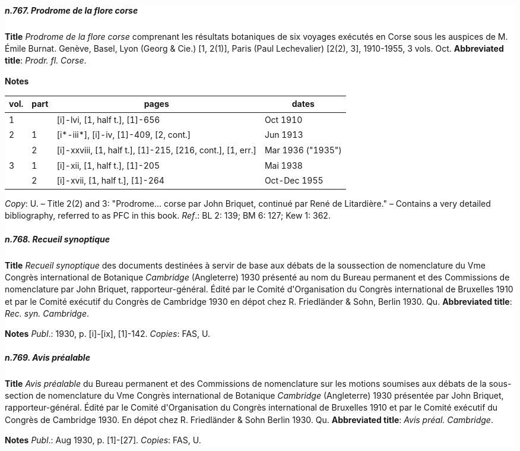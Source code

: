 ##### n.767. Prodrome de la flore corse

**Title**
*Prodrome de la flore corse* comprenant les résultats botaniques de six voyages exécutés en Corse sous les auspices de M. Émile Burnat. Genève, Basel, Lyon (Georg & Cie.) \[1, 2(1)\], Paris (Paul Lechevalier) \[2(2), 3\], 1910-1955, 3 vols. Oct.
**Abbreviated title**: *Prodr. fl. Corse*.

**Notes**

|vol.	|part	|pages	|dates|
|---	|---	|---	|---	|
|1	|	|\[i\]-lvi, \[1, half t.\], \[1\]-656	|Oct 1910|
|2	|1	|\[i\*-iii\*\], \[i\]-iv, \[1\]-409, \[2, cont.\]	|Jun 1913|
|	|2	|\[i\]-xxviii, \[1, half t.\], \[1\]-215, \[216, cont.\], \[1, err.\]	|Mar 1936 ("1935")|
|3	|1	|\[i\]-xii, \[1, half t.\], \[1\]-205	|Mai 1938|
|	|2	|\[i\]-xvii, \[1, half t.\], \[1\]-264	|Oct-Dec 1955|

*Copy*: U. – Title 2(2) and 3: "Prodrome... corse par John Briquet, continué par René de Litardière."  – Contains a very detailed bibliography, referred to as PFC in this book.
*Ref*.: BL 2: 139; BM 6: 127; Kew 1: 362.

##### n.768. Recueil synoptique

**Title**
*Recueil synoptique* des documents destinées à servir de base aux débats de la soussection de nomenclature du Vme Congrès international de Botanique *Cambridge* (Angleterre) 1930 présenté au nom du Bureau permanent et des Commissions de nomenclature par John Briquet, rapporteur-général. Édité par le Comité d'Organisation du Congrès international de Bruxelles 1910 et par le Comité exécutif du Congrès de Cambridge 1930 en dépot chez R. Friedländer & Sohn, Berlin 1930. Qu.
**Abbreviated title**: *Rec. syn. Cambridge*.

**Notes**
*Publ*.: 1930, p. \[i\]-\[ix\], \[1\]-142. *Copies*: FAS, U.

##### n.769. Avis préalable

**Title**
*Avis préalable* du Bureau permanent et des Commissions de nomenclature sur les motions soumises aux débats de la sous-section de nomenclature du Vme Congrès international de Botanique *Cambridge* (Angleterre) 1930 présentée par John Briquet, rapporteur-général. Édité par le Comité d'Organisation du Congrès international de Bruxelles 1910 et par le Comité exécutif du Congrès de Cambridge 1930. En dépot chez R. Friedländer & Sohn Berlin 1930. Qu.
**Abbreviated title**: *Avis préal. Cambridge*.

**Notes**
*Publ*.: Aug 1930, p. \[1\]-\[27\]. *Copies*: FAS, U.

